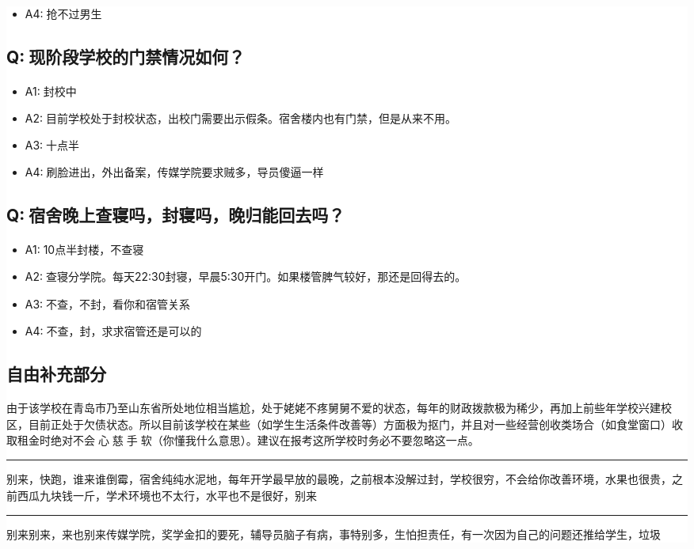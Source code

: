 - A4: 抢不过男生

## Q: 现阶段学校的门禁情况如何？

- A1: 封校中

- A2: 目前学校处于封校状态，出校门需要出示假条。宿舍楼内也有门禁，但是从来不用。

- A3: 十点半

- A4: 刷脸进出，外出备案，传媒学院要求贼多，导员傻逼一样

## Q: 宿舍晚上查寝吗，封寝吗，晚归能回去吗？

- A1: 10点半封楼，不查寝

- A2: 查寝分学院。每天22:30封寝，早晨5:30开门。如果楼管脾气较好，那还是回得去的。

- A3: 不查，不封，看你和宿管关系

- A4: 不查，封，求求宿管还是可以的

## 自由补充部分

由于该学校在青岛市乃至山东省所处地位相当尴尬，处于姥姥不疼舅舅不爱的状态，每年的财政拨款极为稀少，再加上前些年学校兴建校区，目前正处于欠债状态。所以目前该学校在某些（如学生生活条件改善等）方面极为抠门，并且对一些经营创收类场合（如食堂窗口）收取租金时绝对不会 心 慈 手 软（你懂我什么意思）。建议在报考这所学校时务必不要忽略这一点。

***

别来，快跑，谁来谁倒霉，宿舍纯纯水泥地，每年开学最早放的最晚，之前根本没解过封，学校很穷，不会给你改善环境，水果也很贵，之前西瓜九块钱一斤，学术环境也不太行，水平也不是很好，别来

***

别来别来，来也别来传媒学院，奖学金扣的要死，辅导员脑子有病，事特别多，生怕担责任，有一次因为自己的问题还推给学生，垃圾